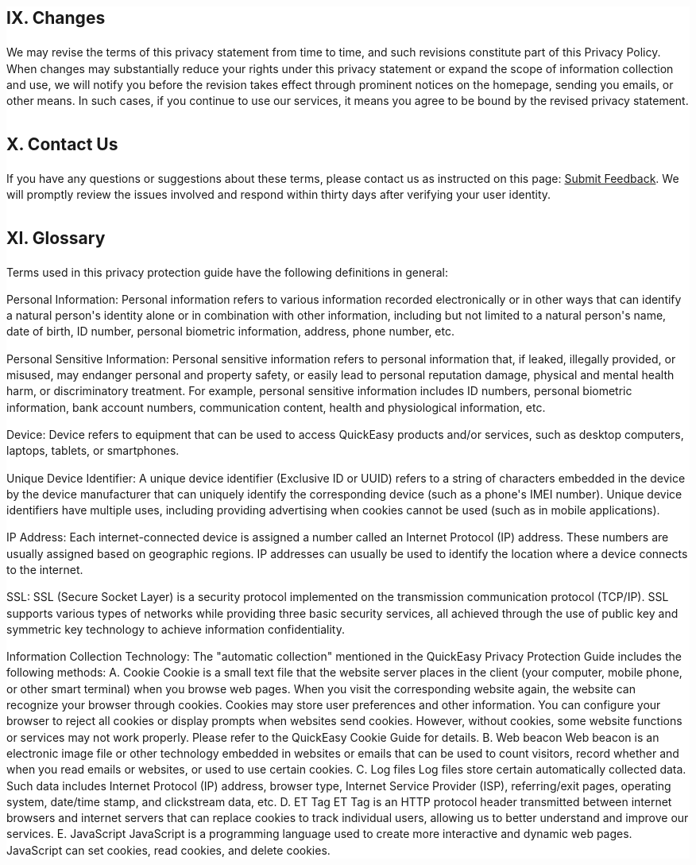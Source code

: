 ## IX. Changes

We may revise the terms of this privacy statement from time to time, and such revisions constitute part of this Privacy Policy. When changes may substantially reduce your rights under this privacy statement or expand the scope of information collection and use, we will notify you before the revision takes effect through prominent notices on the homepage, sending you emails, or other means. In such cases, if you continue to use our services, it means you agree to be bound by the revised privacy statement.

## X. Contact Us

If you have any questions or suggestions about these terms, please contact us as instructed on this page: <a href="{{ route('advice') }}" target="_blank">Submit Feedback</a>. We will promptly review the issues involved and respond within thirty days after verifying your user identity.

## XI. Glossary

Terms used in this privacy protection guide have the following definitions in general:

Personal Information: Personal information refers to various information recorded electronically or in other ways that can identify a natural person's identity alone or in combination with other information, including but not limited to a natural person's name, date of birth, ID number, personal biometric information, address, phone number, etc.

Personal Sensitive Information: Personal sensitive information refers to personal information that, if leaked, illegally provided, or misused, may endanger personal and property safety, or easily lead to personal reputation damage, physical and mental health harm, or discriminatory treatment. For example, personal sensitive information includes ID numbers, personal biometric information, bank account numbers, communication content, health and physiological information, etc.

Device: Device refers to equipment that can be used to access QuickEasy products and/or services, such as desktop computers, laptops, tablets, or smartphones.

Unique Device Identifier: A unique device identifier (Exclusive ID or UUID) refers to a string of characters embedded in the device by the device manufacturer that can uniquely identify the corresponding device (such as a phone's IMEI number). Unique device identifiers have multiple uses, including providing advertising when cookies cannot be used (such as in mobile applications).

IP Address: Each internet-connected device is assigned a number called an Internet Protocol (IP) address. These numbers are usually assigned based on geographic regions. IP addresses can usually be used to identify the location where a device connects to the internet.

SSL: SSL (Secure Socket Layer) is a security protocol implemented on the transmission communication protocol (TCP/IP). SSL supports various types of networks while providing three basic security services, all achieved through the use of public key and symmetric key technology to achieve information confidentiality.

Information Collection Technology: The "automatic collection" mentioned in the QuickEasy Privacy Protection Guide includes the following methods: A. Cookie Cookie is a small text file that the website server places in the client (your computer, mobile phone, or other smart terminal) when you browse web pages. When you visit the corresponding website again, the website can recognize your browser through cookies. Cookies may store user preferences and other information. You can configure your browser to reject all cookies or display prompts when websites send cookies. However, without cookies, some website functions or services may not work properly. Please refer to the QuickEasy Cookie Guide for details. B. Web beacon Web beacon is an electronic image file or other technology embedded in websites or emails that can be used to count visitors, record whether and when you read emails or websites, or used to use certain cookies. C. Log files Log files store certain automatically collected data. Such data includes Internet Protocol (IP) address, browser type, Internet Service Provider (ISP), referring/exit pages, operating system, date/time stamp, and clickstream data, etc. D. ET Tag ET Tag is an HTTP protocol header transmitted between internet browsers and internet servers that can replace cookies to track individual users, allowing us to better understand and improve our services. E. JavaScript JavaScript is a programming language used to create more interactive and dynamic web pages. JavaScript can set cookies, read cookies, and delete cookies.
